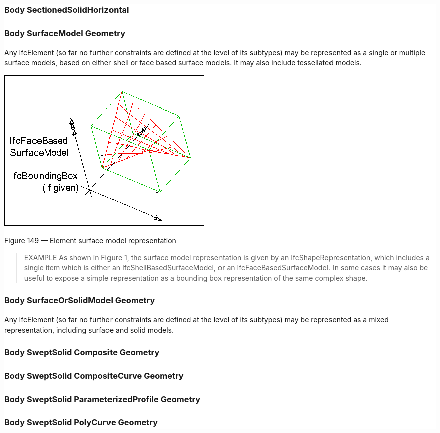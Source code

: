 ### Body SectionedSolidHorizontal



### Body SurfaceModel Geometry

Any IfcElement (so far no further constraints are defined at the level of its subtypes) may be represented as a single or multiple surface models, based on either shell or face based surface models. It may also include tessellated models.


![surface model](../../../../figures/ifcbuildingelement-surfacemodel-layout1.gif)

Figure 149 — Element surface model representation


> EXAMPLE  As shown in Figure 1, the surface model representation is given by an IfcShapeRepresentation, which includes a single item which is either an IfcShellBasedSurfaceModel, or an IfcFaceBasedSurfaceModel. In some cases it may also be useful to expose a simple representation as a bounding box representation of the same complex shape.


### Body SurfaceOrSolidModel Geometry

Any IfcElement (so far no further constraints are defined at the level of its subtypes) may be represented as a mixed representation, including surface and solid models.

### Body SweptSolid Composite Geometry



### Body SweptSolid CompositeCurve Geometry



### Body SweptSolid ParameterizedProfile Geometry



### Body SweptSolid PolyCurve Geometry
